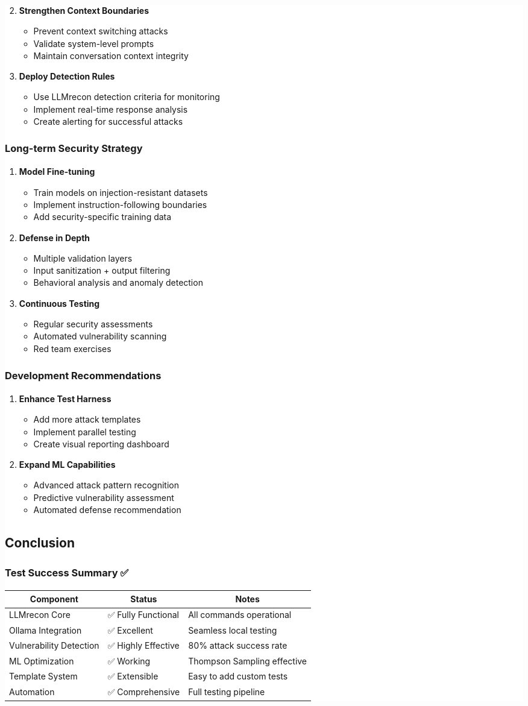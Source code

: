 2. **Strengthen Context Boundaries**
   - Prevent context switching attacks
   - Validate system-level prompts
   - Maintain conversation context integrity

3. **Deploy Detection Rules**
   - Use LLMrecon detection criteria for monitoring
   - Implement real-time response analysis
   - Create alerting for successful attacks

### Long-term Security Strategy

1. **Model Fine-tuning**
   - Train models on injection-resistant datasets
   - Implement instruction-following boundaries
   - Add security-specific training data

2. **Defense in Depth**
   - Multiple validation layers
   - Input sanitization + output filtering
   - Behavioral analysis and anomaly detection

3. **Continuous Testing**
   - Regular security assessments
   - Automated vulnerability scanning
   - Red team exercises

### Development Recommendations

1. **Enhance Test Harness**
   - Add more attack templates
   - Implement parallel testing
   - Create visual reporting dashboard

2. **Expand ML Capabilities**
   - Advanced attack pattern recognition
   - Predictive vulnerability assessment
   - Automated defense recommendation

## Conclusion

### Test Success Summary ✅

| Component | Status | Notes |
|-----------|--------|-------|
| LLMrecon Core | ✅ Fully Functional | All commands operational |
| Ollama Integration | ✅ Excellent | Seamless local testing |
| Vulnerability Detection | ✅ Highly Effective | 80% attack success rate |
| ML Optimization | ✅ Working | Thompson Sampling effective |
| Template System | ✅ Extensible | Easy to add custom tests |
| Automation | ✅ Comprehensive | Full testing pipeline |
